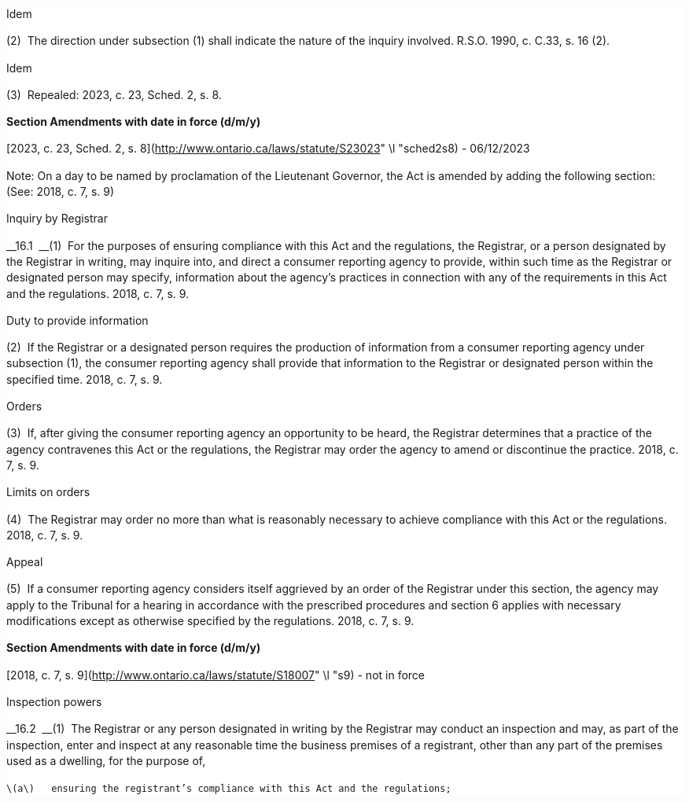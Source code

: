 Idem

\(2\)  The direction under subsection \(1\) shall indicate the nature of the inquiry involved\.  R\.S\.O\. 1990, c\. C\.33, s\. 16 \(2\)\.

Idem

\(3\)  Repealed: 2023, c\. 23, Sched\. 2, s\. 8\.

__Section Amendments with date in force \(d/m/y\)__

[2023, c\. 23, Sched\. 2, s\. 8](http://www.ontario.ca/laws/statute/S23023" \l "sched2s8) \- 06/12/2023

Note: On a day to be named by proclamation of the Lieutenant Governor, the Act is amended by adding the following section: \(See: 2018, c\. 7, s\. 9\)

Inquiry by Registrar

<a id="BK27"></a>__16\.1  __\(1\)  For the purposes of ensuring compliance with this Act and the regulations, the Registrar, or a person designated by the Registrar in writing, may inquire into, and direct a consumer reporting agency to provide, within such time as the Registrar or designated person may specify,  information about the agency’s practices in connection with any of the requirements in this Act and the regulations\. 2018, c\. 7, s\. 9\.

Duty to provide information

\(2\)  If the Registrar or a designated person requires the production of information from a consumer reporting agency under subsection \(1\), the consumer reporting agency shall provide that information to the Registrar or designated person within the specified time\. 2018, c\. 7, s\. 9\.

Orders

\(3\)  If, after giving the consumer reporting agency an opportunity to be heard, the Registrar determines that a practice of the agency contravenes this Act or the regulations, the Registrar may order the agency to amend or discontinue the practice\. 2018, c\. 7, s\. 9\.

Limits on orders

\(4\)  The Registrar may order no more than what is reasonably necessary to achieve compliance with this Act or the regulations\. 2018, c\. 7, s\. 9\.

Appeal

\(5\)  If a consumer reporting agency considers itself aggrieved by an order of the Registrar under this section, the agency may apply to the Tribunal for a hearing in accordance with the prescribed procedures and section 6 applies with necessary modifications except as otherwise specified by the regulations\. 2018, c\. 7, s\. 9\.

__Section Amendments with date in force \(d/m/y\)__

[2018, c\. 7, s\. 9](http://www.ontario.ca/laws/statute/S18007" \l "s9) \- not in force

Inspection powers

<a id="BK28"></a>__16\.2  __\(1\)  The Registrar or any person designated in writing by the Registrar may conduct an inspection and may, as part of the inspection, enter and inspect at any reasonable time the business premises of a registrant, other than any part of the premises used as a dwelling, for the purpose of,

	\(a\)	ensuring the registrant’s compliance with this Act and the regulations;
